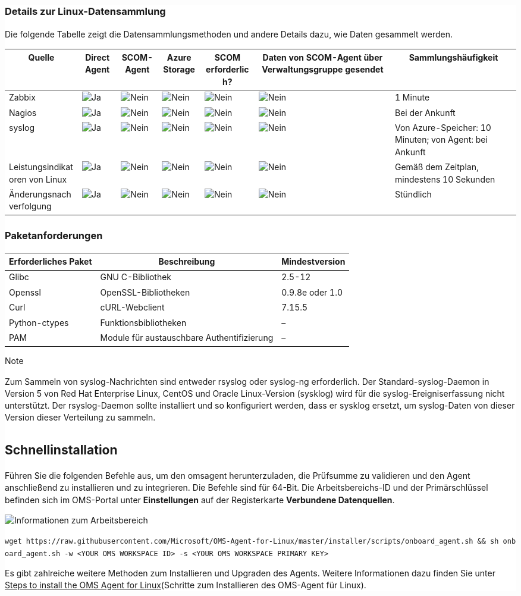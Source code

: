 ### <a name="linux-data-collection-details"></a>Details zur Linux-Datensammlung
Die folgende Tabelle zeigt die Datensammlungsmethoden und andere Details dazu, wie Daten gesammelt werden.

| Quelle | Direct Agent | SCOM-Agent | Azure Storage | SCOM erforderlich? | Daten von SCOM-Agent über Verwaltungsgruppe gesendet | Sammlungshäufigkeit |
| --- | --- | --- | --- | --- | --- | --- |
| Zabbix |![Ja](./media/log-analytics-linux-agents/oms-bullet-green.png) |![Nein](./media/log-analytics-linux-agents/oms-bullet-red.png) |![Nein](./media/log-analytics-linux-agents/oms-bullet-red.png) |![Nein](./media/log-analytics-linux-agents/oms-bullet-red.png) |![Nein](./media/log-analytics-linux-agents/oms-bullet-red.png) |1 Minute |
| Nagios |![Ja](./media/log-analytics-linux-agents/oms-bullet-green.png) |![Nein](./media/log-analytics-linux-agents/oms-bullet-red.png) |![Nein](./media/log-analytics-linux-agents/oms-bullet-red.png) |![Nein](./media/log-analytics-linux-agents/oms-bullet-red.png) |![Nein](./media/log-analytics-linux-agents/oms-bullet-red.png) |Bei der Ankunft |
| syslog |![Ja](./media/log-analytics-linux-agents/oms-bullet-green.png) |![Nein](./media/log-analytics-linux-agents/oms-bullet-red.png) |![Nein](./media/log-analytics-linux-agents/oms-bullet-red.png) |![Nein](./media/log-analytics-linux-agents/oms-bullet-red.png) |![Nein](./media/log-analytics-linux-agents/oms-bullet-red.png) |Von Azure-Speicher: 10 Minuten; von Agent: bei Ankunft |
| Leistungsindikatoren von Linux |![Ja](./media/log-analytics-linux-agents/oms-bullet-green.png) |![Nein](./media/log-analytics-linux-agents/oms-bullet-red.png) |![Nein](./media/log-analytics-linux-agents/oms-bullet-red.png) |![Nein](./media/log-analytics-linux-agents/oms-bullet-red.png) |![Nein](./media/log-analytics-linux-agents/oms-bullet-red.png) |Gemäß dem Zeitplan, mindestens 10 Sekunden |
| Änderungsnachverfolgung |![Ja](./media/log-analytics-linux-agents/oms-bullet-green.png) |![Nein](./media/log-analytics-linux-agents/oms-bullet-red.png) |![Nein](./media/log-analytics-linux-agents/oms-bullet-red.png) |![Nein](./media/log-analytics-linux-agents/oms-bullet-red.png) |![Nein](./media/log-analytics-linux-agents/oms-bullet-red.png) |Stündlich |

### <a name="package-requirements"></a>Paketanforderungen
| **Erforderliches Paket** | **Beschreibung** | **Mindestversion** |
| --- | --- | --- |
| Glibc |GNU C-Bibliothek |2.5-12 |
| Openssl |OpenSSL-Bibliotheken |0.9.8e oder 1.0 |
| Curl |cURL-Webclient |7.15.5 |
| Python-ctypes |Funktionsbibliotheken |– |
| PAM |Module für austauschbare Authentifizierung |– |

> [!NOTE]
> Zum Sammeln von syslog-Nachrichten sind entweder rsyslog oder syslog-ng erforderlich. Der Standard-syslog-Daemon in Version 5 von Red Hat Enterprise Linux, CentOS und Oracle Linux-Version (sysklog) wird für die syslog-Ereigniserfassung nicht unterstützt. Der rsyslog-Daemon sollte installiert und so konfiguriert werden, dass er sysklog ersetzt, um syslog-Daten von dieser Version dieser Verteilung zu sammeln.
>
>

## <a name="quick-install"></a>Schnellinstallation
Führen Sie die folgenden Befehle aus, um den omsagent herunterzuladen, die Prüfsumme zu validieren und den Agent anschließend zu installieren und zu integrieren. Die Befehle sind für 64-Bit. Die Arbeitsbereichs-ID und der Primärschlüssel befinden sich im OMS-Portal unter **Einstellungen** auf der Registerkarte **Verbundene Datenquellen**.

![Informationen zum Arbeitsbereich](./media/log-analytics-linux-agents/oms-direct-agent-primary-key.png)

```
wget https://raw.githubusercontent.com/Microsoft/OMS-Agent-for-Linux/master/installer/scripts/onboard_agent.sh && sh onboard_agent.sh -w <YOUR OMS WORKSPACE ID> -s <YOUR OMS WORKSPACE PRIMARY KEY>
```

Es gibt zahlreiche weitere Methoden zum Installieren und Upgraden des Agents. Weitere Informationen dazu finden Sie unter [Steps to install the OMS Agent for Linux](https://github.com/Microsoft/OMS-Agent-for-Linux/blob/master/docs/OMS-Agent-for-Linux.md#steps-to-install-the-oms-agent-for-linux)(Schritte zum Installieren des OMS-Agent für Linux).
